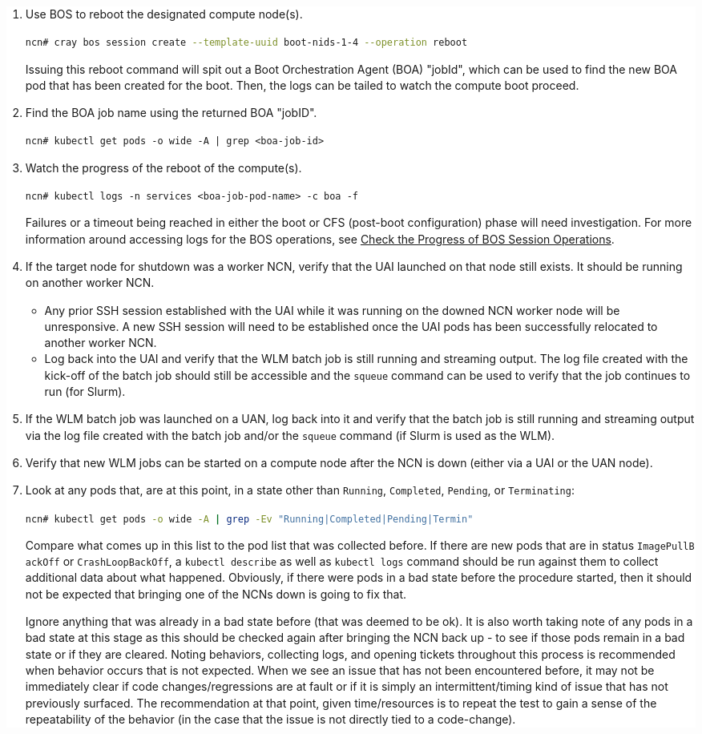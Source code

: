    1. Use BOS to reboot the designated compute node(s).
   
      ```bash
      ncn# cray bos session create --template-uuid boot-nids-1-4 --operation reboot
      ```
      
      Issuing this reboot command will spit out a Boot Orchestration Agent (BOA) "jobId", which can be used to find the new BOA pod that has been created for the boot. Then, the logs can be tailed to watch the compute boot proceed. 
   
   1. Find the BOA job name using the returned BOA "jobID".
      
      ```
      ncn# kubectl get pods -o wide -A | grep <boa-job-id>
      ```

   1. Watch the progress of the reboot of the compute(s).
      
      ```
      ncn# kubectl logs -n services <boa-job-pod-name> -c boa -f
      ```
      
      Failures or a timeout being reached in either the boot or CFS (post-boot configuration) phase will need investigation. For more information around accessing logs for the BOS operations, see [Check the Progress of BOS Session Operations](../boot_orchestration/Check_the_Progress_of_BOS_Session_Operations.md).

1. If the target node for shutdown was a worker NCN, verify that the UAI launched on that node still exists. It should be running on another worker NCN.
   
   * Any prior SSH session established with the UAI while it was running on the downed NCN worker node will be unresponsive. A new SSH session will need to be established once the UAI pods has been successfully relocated to another worker NCN.
   * Log back into the UAI and verify that the WLM batch job is still running and streaming output. The log file created with the kick-off of the batch job should still be accessible and the `squeue` command can be used to verify that the job continues to run (for Slurm).
  
1. If the WLM batch job was launched on a UAN, log back into it and verify that the batch job is still running and streaming output via the log file created with the batch job and/or the `squeue` command (if Slurm is used as the WLM).
   
1. Verify that new WLM jobs can be started on a compute node after the NCN is down (either via a UAI or the UAN node).

1. Look at any pods that, are at this point, in a state other than `Running`, `Completed`, `Pending`, or `Terminating`:
   
   ```bash
   ncn# kubectl get pods -o wide -A | grep -Ev "Running|Completed|Pending|Termin"
   ```
   
   Compare what comes up in this list to the pod list that was collected before. If there are new pods that are in status `ImagePullBackOff` or `CrashLoopBackOff`, a `kubectl describe` as well as `kubectl logs` command should be run against them to collect additional data about what happened. Obviously, if there were pods in a bad state before the procedure started, then it should not be expected that bringing one of the NCNs down is going to fix that. 
   
   Ignore anything that was already in a bad state before (that was deemed to be ok). It is also worth taking note of any pods in a bad state at this stage as this should be checked again after bringing the NCN back up - to see if those pods remain in a bad state or if they are cleared. Noting behaviors, collecting logs, and opening tickets throughout this process is recommended when behavior occurs that is not expected. When we see an issue that has not been encountered before, it may not be immediately clear if code changes/regressions are at fault or if it is simply an intermittent/timing kind of issue that has not previously surfaced. The recommendation at that point, given time/resources is to repeat the test to gain a sense of the repeatability of the behavior (in the case that the issue is not directly tied to a code-change).
   